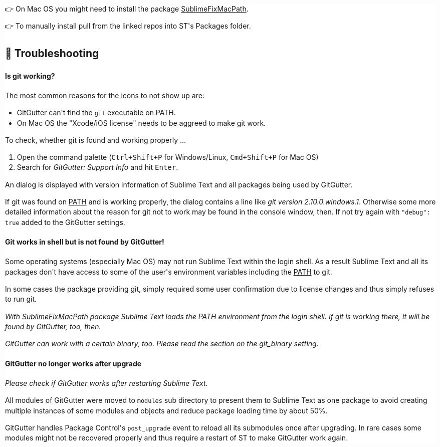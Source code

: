 👉 On Mac OS you might need to install the package [SublimeFixMacPath](https://github.com/int3h/SublimeFixMacPath).

👉 To manually install pull from the linked repos into ST's Packages folder.


## 🔫 Troubleshooting


#### Is git working?

The most common reasons for the icons to not show up are:

- GitGutter can't find the `git` executable on [PATH](https://en.wikipedia.org/wiki/PATH_(variable)).
- On Mac OS the "Xcode/iOS license" needs to be aggreed to make git work. 

To check, whether git is found and working properly ...

1. Open the command palette (<kbd>Ctrl+Shift+P</kbd> for Windows/Linux, <kbd>Cmd+Shift+P</kbd> for Mac OS)
2. Search for _GitGutter: Support Info_ and hit <kbd>Enter</kbd>.

An dialog is displayed with version information of Sublime Text and all packages being used by GitGutter. 

If git was found on [PATH](https://en.wikipedia.org/wiki/PATH_(variable)) and is working properly, the dialog contains a line like _git version 2.10.0.windows.1_. Otherwise some more detailed information about the reason for git not to work may be found in the console window, then. If not try again with `"debug": true` added to the GitGutter settings.


#### Git works in shell but is not found by GitGutter!

Some operating systems (especially Mac OS) may not run Sublime Text within the login shell. As a result Sublime Text and all its packages don't have access to some of the user's environment variables including the [PATH](https://en.wikipedia.org/wiki/PATH_(variable)) to git.

In some cases the package providing git, simply required some user confirmation due to license changes and thus simply refuses to run git.

_With [SublimeFixMacPath](https://github.com/int3h/SublimeFixMacPath) package Sublime Text loads the PATH environment from the login shell. If git is working there, it will be found by GitGutter, too, then._

_GitGutter can work with a certain binary, too. Please read the section on the [git_binary](#git-path) setting._


#### GitGutter no longer works after upgrade

_Please check if GitGutter works after restarting Sublime Text._

All modules of GitGutter were moved to `modules` sub directory to present them to Sublime Text as one package to avoid creating multiple instances of some modules and objects and reduce package loading time by about 50%.

GitGutter handles Package Control's `post_upgrade` event to reload all its submodules once after upgrading. In rare cases some modules might not be recovered properly and thus require a restart of ST to make GitGutter work again.
